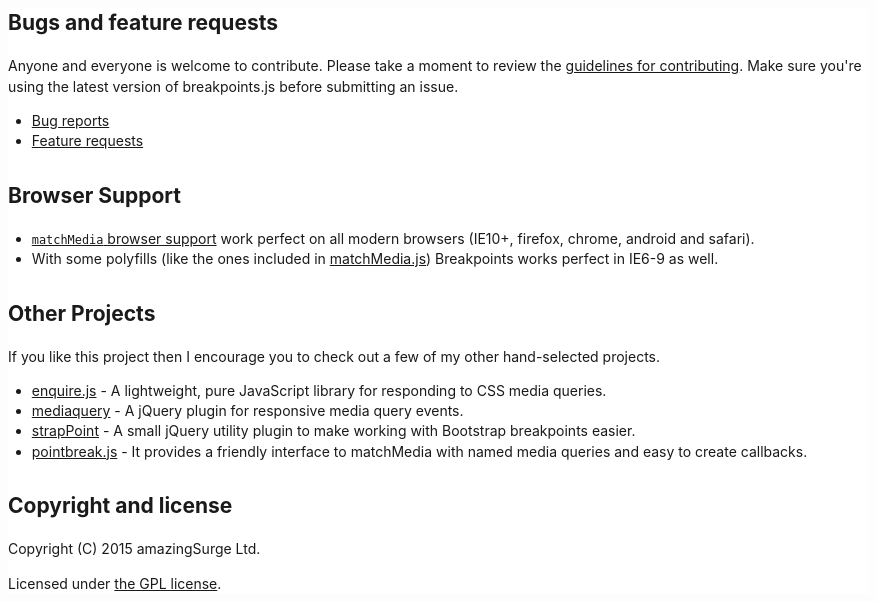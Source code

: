 ## Bugs and feature requests

Anyone and everyone is welcome to contribute. Please take a moment to
review the [guidelines for contributing](CONTRIBUTING.md). Make sure you're using the latest version of breakpoints.js before submitting an issue.

* [Bug reports](CONTRIBUTING.md#bug-reports)
* [Feature requests](CONTRIBUTING.md#feature-requests)

## Browser Support

- [`matchMedia` browser support](http://caniuse.com/#search=matchMedia) work perfect on all modern browsers (IE10+, firefox, chrome, android and safari).
- With some polyfills (like the ones included in [matchMedia.js](https://github.com/paulirish/matchMedia.js/)) Breakpoints works perfect in IE6-9 as well.


## Other Projects

If you like this project then I encourage you to check out a few of my other hand-selected projects.

- [enquire.js](http://wicky.nillia.ms/enquire.js/) - A lightweight, pure JavaScript library for responding to CSS media queries.
- [mediaquery](http://formstone.it/components/mediaquery/) - A jQuery plugin for responsive media query events.
- [strapPoint](https://github.com/dannynimmo/strapPoint) - A small jQuery utility plugin to make working with Bootstrap breakpoints easier.
- [pointbreak.js](https://github.com/weblinc/pointbreak.js) - It provides a friendly interface to matchMedia with named media queries and easy to create callbacks.


## Copyright and license

Copyright (C) 2015 amazingSurge Ltd.

Licensed under [the GPL license](LICENSE-GPL).


[bower-image]: https://img.shields.io/bower/v/breakpoints.js.svg?style=flat
[bower-link]: https://david-dm.org/amazingsurge/breakpoints.js/dev-status.svg

[devdeps-image]: https://img.shields.io/david/dev/amazingsurge/breakpoints.js.svg?style=flat
[devdeps-link]: https://david-dm.org/amazingsurge/breakpoints.js#info=devDependencies
